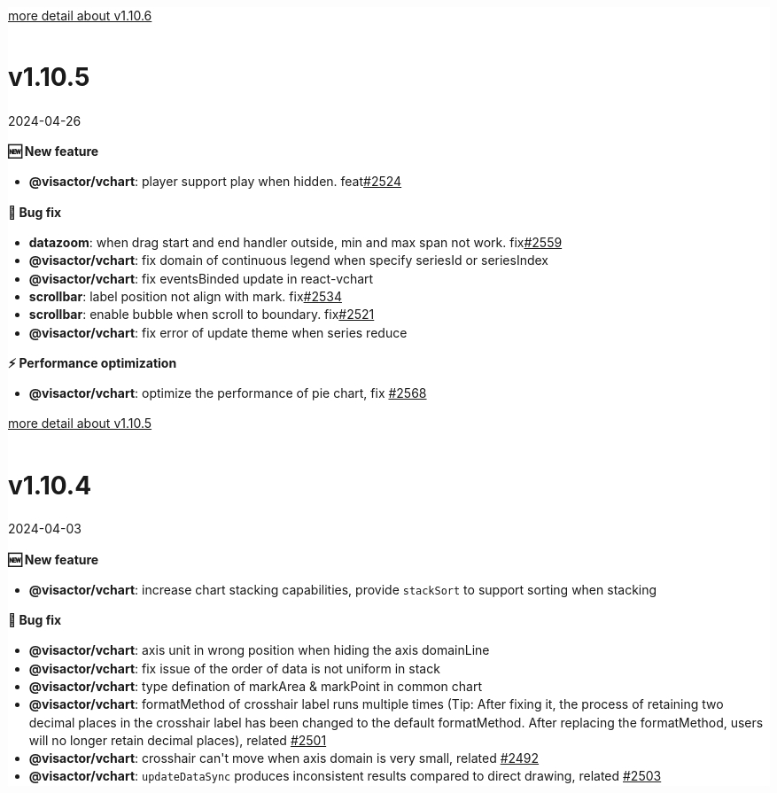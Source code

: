

[more detail about v1.10.6](https://github.com/VisActor/VChart/releases/tag/v1.10.6)

# v1.10.5

2024-04-26


**🆕 New feature**

- **@visactor/vchart**: player support play when hidden. feat[#2524](https://github.com/VisActor/VChart/issues/2524)

**🐛 Bug fix**

- **datazoom**: when drag start and end handler outside, min and max span not work. fix[#2559](https://github.com/VisActor/VChart/issues/2559)
- **@visactor/vchart**: fix domain of continuous legend when specify seriesId or seriesIndex
- **@visactor/vchart**: fix eventsBinded update in react-vchart
- **scrollbar**: label position not align with mark. fix[#2534](https://github.com/VisActor/VChart/issues/2534)
- **scrollbar**: enable bubble when scroll to boundary. fix[#2521](https://github.com/VisActor/VChart/issues/2521)
- **@visactor/vchart**: fix error of update theme when series reduce

**⚡ Performance optimization**

- **@visactor/vchart**: optimize the performance of pie chart, fix [#2568](https://github.com/VisActor/VChart/issues/2568)



[more detail about v1.10.5](https://github.com/VisActor/VChart/releases/tag/v1.10.5)

# v1.10.4

2024-04-03


**🆕 New feature**

- **@visactor/vchart**: increase chart stacking capabilities, provide `stackSort` to support sorting when stacking

**🐛 Bug fix**

- **@visactor/vchart**: axis unit in wrong position when hiding the axis domainLine
- **@visactor/vchart**: fix issue of the order of data is not uniform in stack
- **@visactor/vchart**: type defination of markArea & markPoint in common chart
- **@visactor/vchart**: formatMethod of crosshair label runs multiple times (Tip: After fixing it, the process of retaining two decimal places in the crosshair label has been changed to the default formatMethod. After replacing the formatMethod, users will no longer retain decimal places), related [#2501](https://github.com/VisActor/VChart/issues/2501)
- **@visactor/vchart**: crosshair can't move when axis domain is very small, related [#2492](https://github.com/VisActor/VChart/issues/2492)
- **@visactor/vchart**: `updateDataSync` produces inconsistent results compared to direct drawing, related [#2503](https://github.com/VisActor/VChart/issues/2503)
